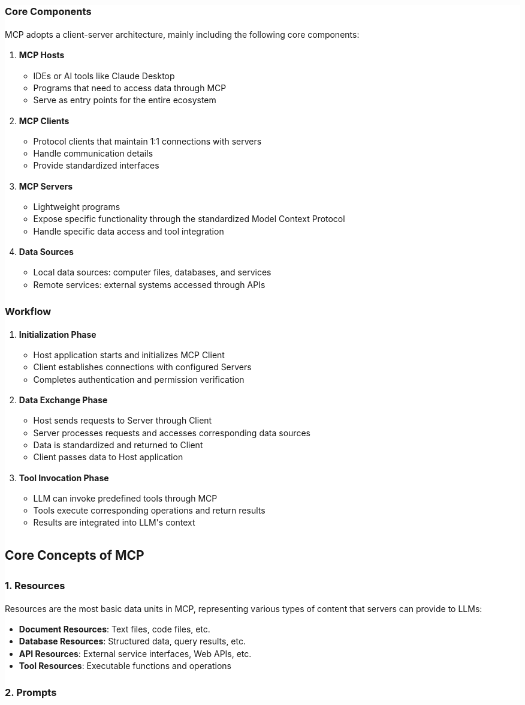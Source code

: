 ### Core Components

MCP adopts a client-server architecture, mainly including the following core components:

1. **MCP Hosts**
   - IDEs or AI tools like Claude Desktop
   - Programs that need to access data through MCP
   - Serve as entry points for the entire ecosystem

2. **MCP Clients**
   - Protocol clients that maintain 1:1 connections with servers
   - Handle communication details
   - Provide standardized interfaces

3. **MCP Servers**
   - Lightweight programs
   - Expose specific functionality through the standardized Model Context Protocol
   - Handle specific data access and tool integration

4. **Data Sources**
   - Local data sources: computer files, databases, and services
   - Remote services: external systems accessed through APIs

### Workflow

1. **Initialization Phase**
   - Host application starts and initializes MCP Client
   - Client establishes connections with configured Servers
   - Completes authentication and permission verification

2. **Data Exchange Phase**
   - Host sends requests to Server through Client
   - Server processes requests and accesses corresponding data sources
   - Data is standardized and returned to Client
   - Client passes data to Host application

3. **Tool Invocation Phase**
   - LLM can invoke predefined tools through MCP
   - Tools execute corresponding operations and return results
   - Results are integrated into LLM's context

## Core Concepts of MCP

### 1. Resources

Resources are the most basic data units in MCP, representing various types of content that servers can provide to LLMs:

- **Document Resources**: Text files, code files, etc.
- **Database Resources**: Structured data, query results, etc.
- **API Resources**: External service interfaces, Web APIs, etc.
- **Tool Resources**: Executable functions and operations

### 2. Prompts
